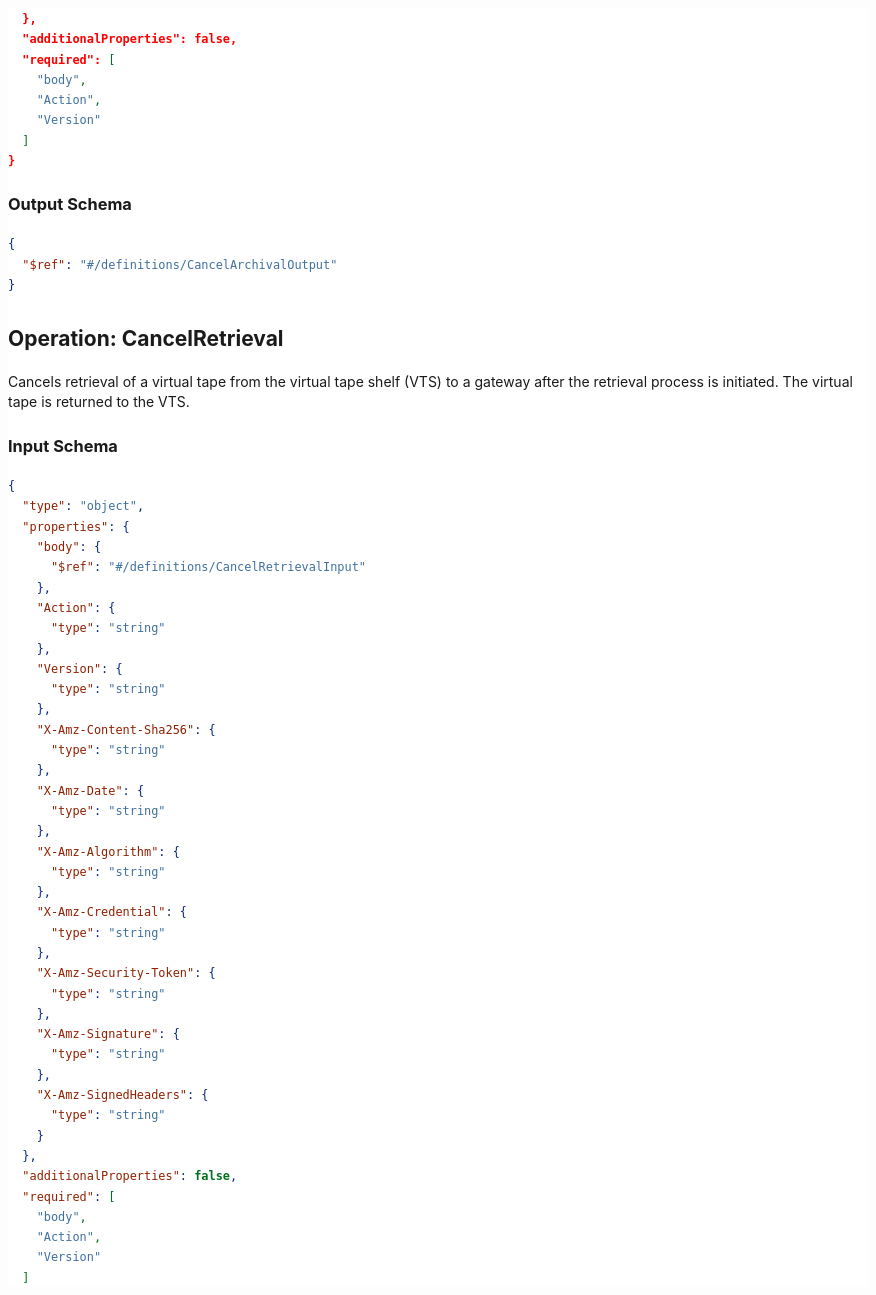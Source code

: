 ```json
  },
  "additionalProperties": false,
  "required": [
    "body",
    "Action",
    "Version"
  ]
}
```
### Output Schema
```json
{
  "$ref": "#/definitions/CancelArchivalOutput"
}
```
## Operation: CancelRetrieval
Cancels retrieval of a virtual tape from the virtual tape shelf (VTS) to a gateway after the retrieval process is initiated. The virtual tape is returned to the VTS.

### Input Schema
```json
{
  "type": "object",
  "properties": {
    "body": {
      "$ref": "#/definitions/CancelRetrievalInput"
    },
    "Action": {
      "type": "string"
    },
    "Version": {
      "type": "string"
    },
    "X-Amz-Content-Sha256": {
      "type": "string"
    },
    "X-Amz-Date": {
      "type": "string"
    },
    "X-Amz-Algorithm": {
      "type": "string"
    },
    "X-Amz-Credential": {
      "type": "string"
    },
    "X-Amz-Security-Token": {
      "type": "string"
    },
    "X-Amz-Signature": {
      "type": "string"
    },
    "X-Amz-SignedHeaders": {
      "type": "string"
    }
  },
  "additionalProperties": false,
  "required": [
    "body",
    "Action",
    "Version"
  ]
```